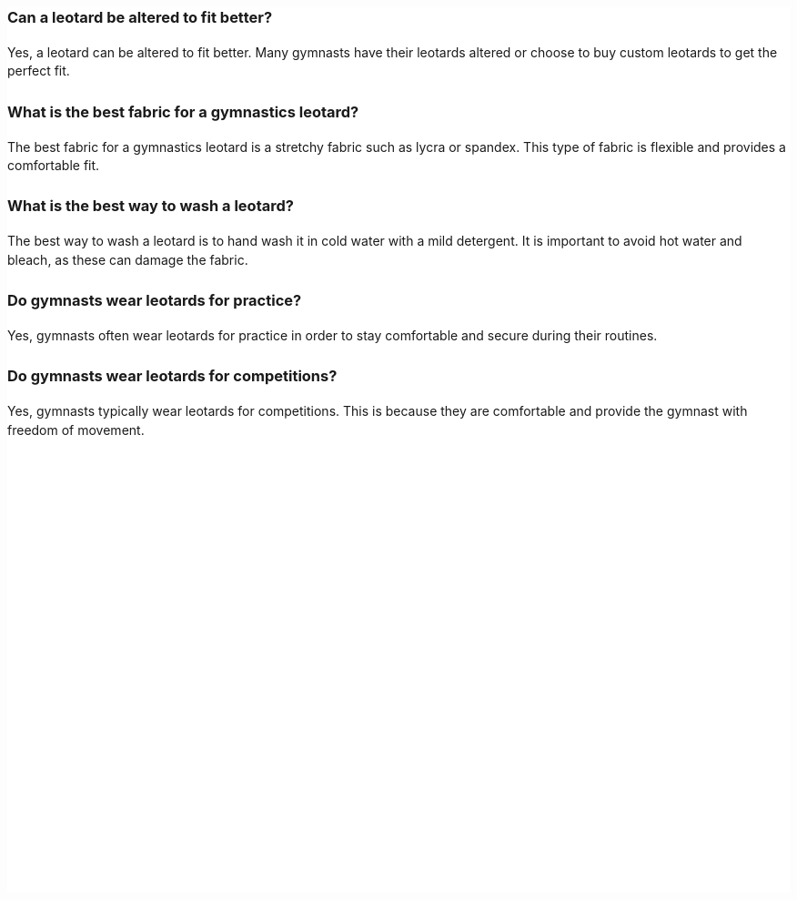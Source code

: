 <h3>Can a leotard be altered to fit better?</h3>
<p>Yes, a leotard can be altered to fit better. Many gymnasts have their leotards altered or choose to buy custom leotards to get the perfect fit.</p>

<h3>What is the best fabric for a gymnastics leotard?</h3>
<p>The best fabric for a gymnastics leotard is a stretchy fabric such as lycra or spandex. This type of fabric is flexible and provides a comfortable fit.</p>

<h3>What is the best way to wash a leotard?</h3>
<p>The best way to wash a leotard is to hand wash it in cold water with a mild detergent. It is important to avoid hot water and bleach, as these can damage the fabric.</p>

<h3>Do gymnasts wear leotards for practice?</h3>
<p>Yes, gymnasts often wear leotards for practice in order to stay comfortable and secure during their routines.</p>

<h3>Do gymnasts wear leotards for competitions?</h3>
<p>Yes, gymnasts typically wear leotards for competitions. This is because they are comfortable and provide the gymnast with freedom of movement.</p>

<div style="position: relative; padding-bottom: 56.25%; overflow: hidden"><iframe src="https://www.youtube.com/embed/8KhHDoVwzVU" frameborder="0" allow="accelerometer; autoplay; clipboard-write; encrypted-media; gyroscope; picture-in-picture; web-share" allowfullscreen style="position: absolute; top: 0; left: 0; width: 100%; height: 100%;"></iframe>
</div>